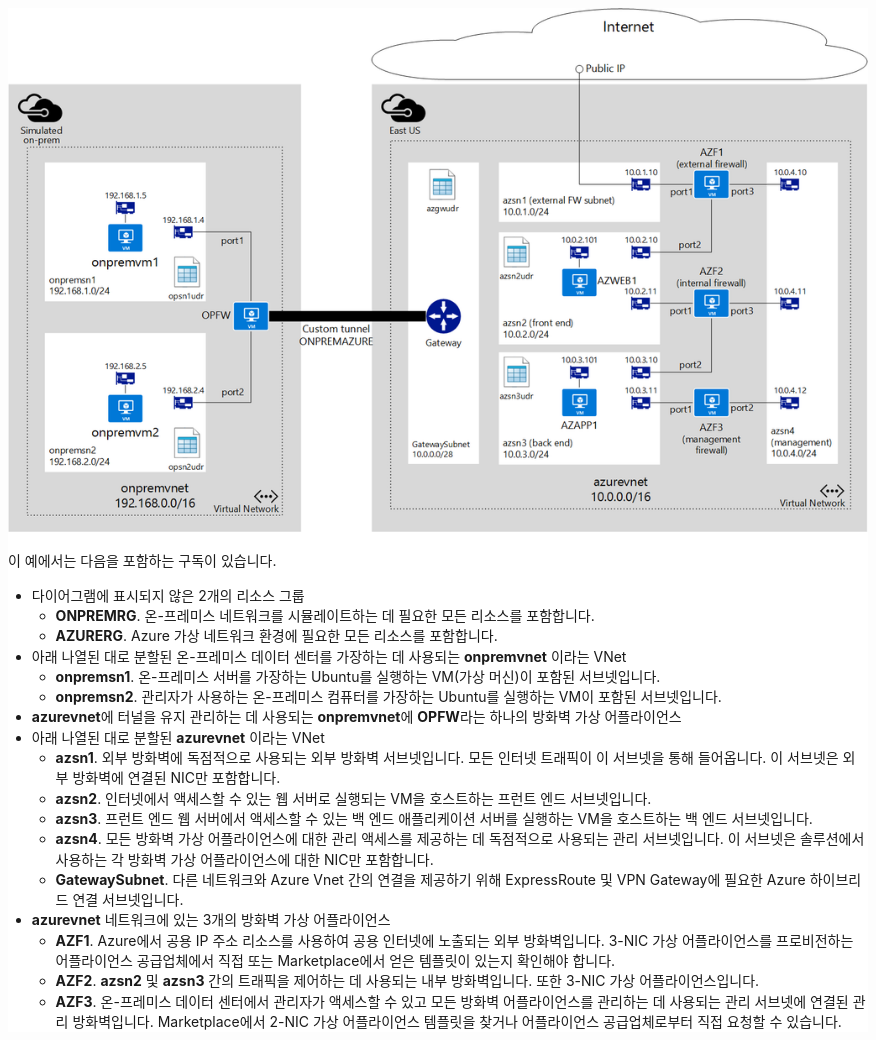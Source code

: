 ![IPv6 연결](./media/virtual-network-scenario-udr-gw-nva/figure01.png)

이 예에서는 다음을 포함하는 구독이 있습니다.

* 다이어그램에 표시되지 않은 2개의 리소스 그룹 
  * **ONPREMRG**. 온-프레미스 네트워크를 시뮬레이트하는 데 필요한 모든 리소스를 포함합니다.
  * **AZURERG**. Azure 가상 네트워크 환경에 필요한 모든 리소스를 포함합니다. 
* 아래 나열된 대로 분할된 온-프레미스 데이터 센터를 가장하는 데 사용되는 **onpremvnet** 이라는 VNet
  * **onpremsn1**. 온-프레미스 서버를 가장하는 Ubuntu를 실행하는 VM(가상 머신)이 포함된 서브넷입니다.
  * **onpremsn2**. 관리자가 사용하는 온-프레미스 컴퓨터를 가장하는 Ubuntu를 실행하는 VM이 포함된 서브넷입니다.
* **azurevnet**에 터널을 유지 관리하는 데 사용되는 **onpremvnet**에 **OPFW**라는 하나의 방화벽 가상 어플라이언스
* 아래 나열된 대로 분할된 **azurevnet** 이라는 VNet
  * **azsn1**. 외부 방화벽에 독점적으로 사용되는 외부 방화벽 서브넷입니다. 모든 인터넷 트래픽이 이 서브넷을 통해 들어옵니다. 이 서브넷은 외부 방화벽에 연결된 NIC만 포함합니다.
  * **azsn2**. 인터넷에서 액세스할 수 있는 웹 서버로 실행되는 VM을 호스트하는 프런트 엔드 서브넷입니다.
  * **azsn3**. 프런트 엔드 웹 서버에서 액세스할 수 있는 백 엔드 애플리케이션 서버를 실행하는 VM을 호스트하는 백 엔드 서브넷입니다.
  * **azsn4**. 모든 방화벽 가상 어플라이언스에 대한 관리 액세스를 제공하는 데 독점적으로 사용되는 관리 서브넷입니다. 이 서브넷은 솔루션에서 사용하는 각 방화벽 가상 어플라이언스에 대한 NIC만 포함합니다.
  * **GatewaySubnet**. 다른 네트워크와 Azure Vnet 간의 연결을 제공하기 위해 ExpressRoute 및 VPN Gateway에 필요한 Azure 하이브리드 연결 서브넷입니다. 
* **azurevnet** 네트워크에 있는 3개의 방화벽 가상 어플라이언스 
  * **AZF1**. Azure에서 공용 IP 주소 리소스를 사용하여 공용 인터넷에 노출되는 외부 방화벽입니다. 3-NIC 가상 어플라이언스를 프로비전하는 어플라이언스 공급업체에서 직접 또는 Marketplace에서 얻은 템플릿이 있는지 확인해야 합니다.
  * **AZF2**. **azsn2** 및 **azsn3** 간의 트래픽을 제어하는 데 사용되는 내부 방화벽입니다. 또한 3-NIC 가상 어플라이언스입니다.
  * **AZF3**. 온-프레미스 데이터 센터에서 관리자가 액세스할 수 있고 모든 방화벽 어플라이언스를 관리하는 데 사용되는 관리 서브넷에 연결된 관리 방화벽입니다. Marketplace에서 2-NIC 가상 어플라이언스 템플릿을 찾거나 어플라이언스 공급업체로부터 직접 요청할 수 있습니다.
